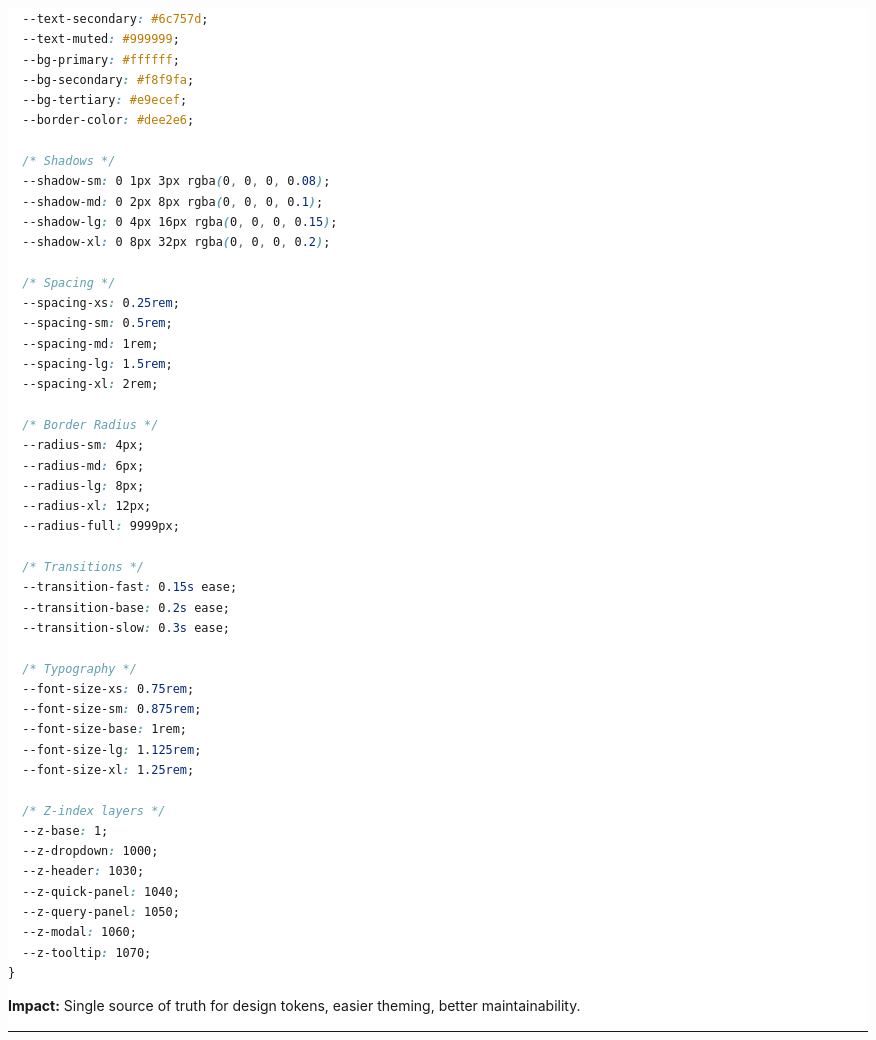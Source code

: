 ```css
  --text-secondary: #6c757d;
  --text-muted: #999999;
  --bg-primary: #ffffff;
  --bg-secondary: #f8f9fa;
  --bg-tertiary: #e9ecef;
  --border-color: #dee2e6;
  
  /* Shadows */
  --shadow-sm: 0 1px 3px rgba(0, 0, 0, 0.08);
  --shadow-md: 0 2px 8px rgba(0, 0, 0, 0.1);
  --shadow-lg: 0 4px 16px rgba(0, 0, 0, 0.15);
  --shadow-xl: 0 8px 32px rgba(0, 0, 0, 0.2);
  
  /* Spacing */
  --spacing-xs: 0.25rem;
  --spacing-sm: 0.5rem;
  --spacing-md: 1rem;
  --spacing-lg: 1.5rem;
  --spacing-xl: 2rem;
  
  /* Border Radius */
  --radius-sm: 4px;
  --radius-md: 6px;
  --radius-lg: 8px;
  --radius-xl: 12px;
  --radius-full: 9999px;
  
  /* Transitions */
  --transition-fast: 0.15s ease;
  --transition-base: 0.2s ease;
  --transition-slow: 0.3s ease;
  
  /* Typography */
  --font-size-xs: 0.75rem;
  --font-size-sm: 0.875rem;
  --font-size-base: 1rem;
  --font-size-lg: 1.125rem;
  --font-size-xl: 1.25rem;
  
  /* Z-index layers */
  --z-base: 1;
  --z-dropdown: 1000;
  --z-header: 1030;
  --z-quick-panel: 1040;
  --z-query-panel: 1050;
  --z-modal: 1060;
  --z-tooltip: 1070;
}
```

**Impact:** Single source of truth for design tokens, easier theming, better maintainability.

---